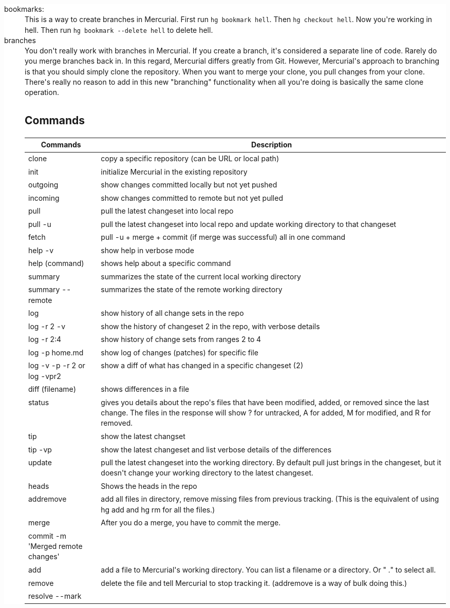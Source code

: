 <dt>bookmarks:</dt><dd>This is a way to create branches in Mercurial. First run <code>hg bookmark hell</code>. Then <code>hg checkout hell</code>. Now you're working in hell. Then run <code>hg bookmark --delete hell</code> to delete hell. </dd>

<dt>branches</dt><dd> You don't really work with branches in Mercurial. If you create a branch, it's considered a separate line of code. Rarely do you merge branches back in. In this regard, Mercurial differs greatly from Git. However, Mercurial's approach to branching is that you should simply clone the repository. When you want to merge your clone, you pull changes from your clone. There's really no reason to add in this new "branching" functionality when all you're doing is basically the same clone operation. </dd.

</dl>

## Commands
 
| Commands | Description |
| ------ | ------ |
| clone | copy a specific repository (can be URL or local path) |
| init | initialize Mercurial in the existing repository |
| outgoing | show changes committed locally but not yet pushed | 
| incoming | show changes committed to remote but not yet pulled |
| pull | pull the latest changeset into local repo|
| pull -u | pull the latest changeset into local repo and update working directory to that changeset |
| fetch | pull -u + merge + commit (if merge was successful)  all in one command |
| help -v | show help in verbose mode|
| help (command) | shows help about a specific command |
| summary | summarizes the state of the current local working directory |
| summary --remote | summarizes the state of the remote working directory |
| log | show history of all change sets in the repo |
| log -r 2 -v| show the history of changeset 2 in the repo, with verbose details |
| log -r 2:4 | show history of change sets from ranges 2 to 4
| log -p home.md  | show log of changes (patches) for specific file|
| log -v -p -r 2 or log -vpr2 | show a diff of what has changed in a specific changeset (2) |
| diff (filename) | shows differences in a file|
| status | gives you details about the repo's files that have been modified, added, or removed since the last change. The files in the response will show ? for untracked, A for added, M for modified, and R for removed.|
| tip | show the latest changset|
| tip -vp | show the latest changeset and list verbose details of the differences |
| update | pull the latest changeset into the working directory.  By default pull just brings in the changeset, but it doesn't change your working directory to the latest changeset. |
| heads | Shows the heads in the repo|
| addremove | add all files in directory, remove missing files from previous tracking. (This is the equivalent of using hg add and hg rm for all the files.)|
| merge | After you do a merge, you have to commit the merge.|
| commit -m 'Merged remote changes' ||
| add | add a file to Mercurial's working directory. You can list a filename or a directory. Or " ." to select all.|
| remove | delete the file and tell Mercurial to stop tracking it. (addremove is a way of bulk doing this.)|
| resolve --mark ||